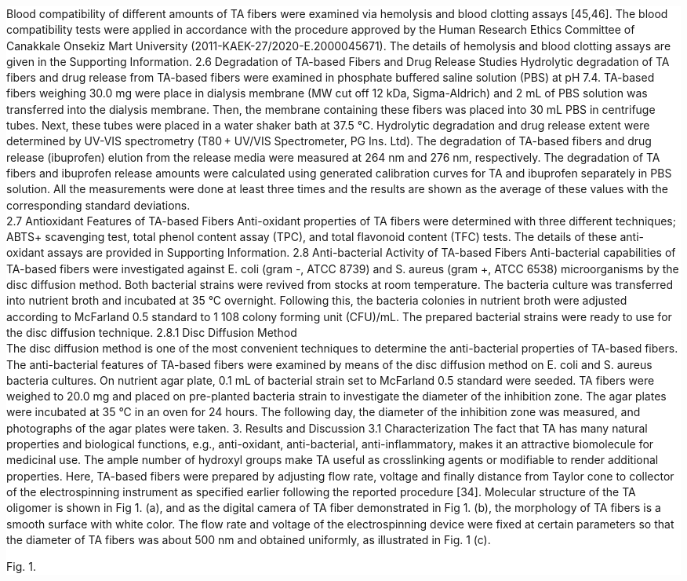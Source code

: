 Blood compatibility of different amounts of TA fibers were examined via hemolysis and blood clotting assays [45,46]. The blood compatibility tests were applied in accordance with the procedure approved by the Human Research Ethics Committee of Canakkale Onsekiz Mart University (2011-KAEK-27/2020-E.2000045671). The details of hemolysis and blood clotting assays are given in the Supporting Information. 
2.6 Degradation of TA-based Fibers and Drug Release Studies
Hydrolytic degradation of TA fibers and drug release from TA-based fibers were examined in phosphate buffered saline solution (PBS) at pH 7.4. TA-based fibers weighing 30.0 mg were place in dialysis membrane (MW cut off 12 kDa, Sigma-Aldrich) and 2 mL of PBS solution was transferred into the dialysis membrane. Then, the membrane containing these fibers was placed into 30 mL PBS in centrifuge tubes. Next, these tubes were placed in a water shaker bath at 37.5 °C. Hydrolytic degradation and drug release extent were determined by UV-VIS spectrometry (T80 + UV/VIS Spectrometer, PG Ins. Ltd). The degradation of TA-based fibers and drug release (ibuprofen) elution from the release media were measured at 264 nm and 276 nm, respectively. The degradation of TA fibers and ibuprofen release amounts were calculated using generated calibration curves for TA and ibuprofen separately in PBS solution. All the measurements were done at least three times and the results are shown as the average of these values with the corresponding standard deviations.   
2.7 Antioxidant Features of TA-based Fibers
Anti-oxidant properties of TA fibers were determined with three different techniques; ABTS+ scavenging test, total phenol content assay (TPC), and total flavonoid content (TFC) tests. The details of these anti-oxidant assays are provided in Supporting Information.
2.8 Anti-bacterial Activity of TA-based Fibers
Anti-bacterial capabilities of TA-based fibers were investigated against E. coli (gram -, ATCC 8739) and S. aureus (gram +, ATCC 6538) microorganisms by the disc diffusion method. Both bacterial strains were revived from stocks at room temperature. The bacteria culture was transferred into nutrient broth and incubated at 35 °C overnight. Following this, the bacteria colonies in nutrient broth were adjusted according to McFarland 0.5 standard to 1 108 colony forming unit (CFU)/mL. The prepared bacterial strains were ready to use for the disc diffusion technique. 
2.8.1 Disc Diffusion Method  
The disc diffusion method is one of the most convenient techniques to determine the anti-bacterial properties of TA-based fibers. The anti-bacterial features of TA-based fibers were examined by means of the disc diffusion method on E. coli and S. aureus bacteria cultures. On nutrient agar plate, 0.1 mL of bacterial strain set to McFarland 0.5 standard were seeded. TA fibers were weighed to 20.0 mg and placed on pre-planted bacteria strain to investigate the diameter of the inhibition zone. The agar plates were incubated at 35 °C in an oven for 24 hours. The following day, the diameter of the inhibition zone was measured, and photographs of the agar plates were taken.
3.	Results and Discussion 
3.1 Characterization
The fact that TA has many natural properties and biological functions, e.g., anti-oxidant, anti-bacterial, anti-inflammatory, makes it an attractive biomolecule for medicinal use. The ample number of hydroxyl groups make TA useful as crosslinking agents or modifiable to render additional properties. Here, TA-based fibers were prepared by adjusting flow rate, voltage and finally distance from Taylor cone to collector of the electrospinning instrument as specified earlier following the reported procedure [34].  Molecular structure of the TA oligomer is shown in Fig 1. (a), and as the digital camera of TA fiber demonstrated in Fig 1. (b), the morphology of TA fibers is a smooth surface with white color. The flow rate and voltage of the electrospinning device were fixed at certain parameters so that the diameter of TA fibers was about 500 nm and obtained uniformly, as illustrated in Fig. 1 (c).

Fig. 1. 

